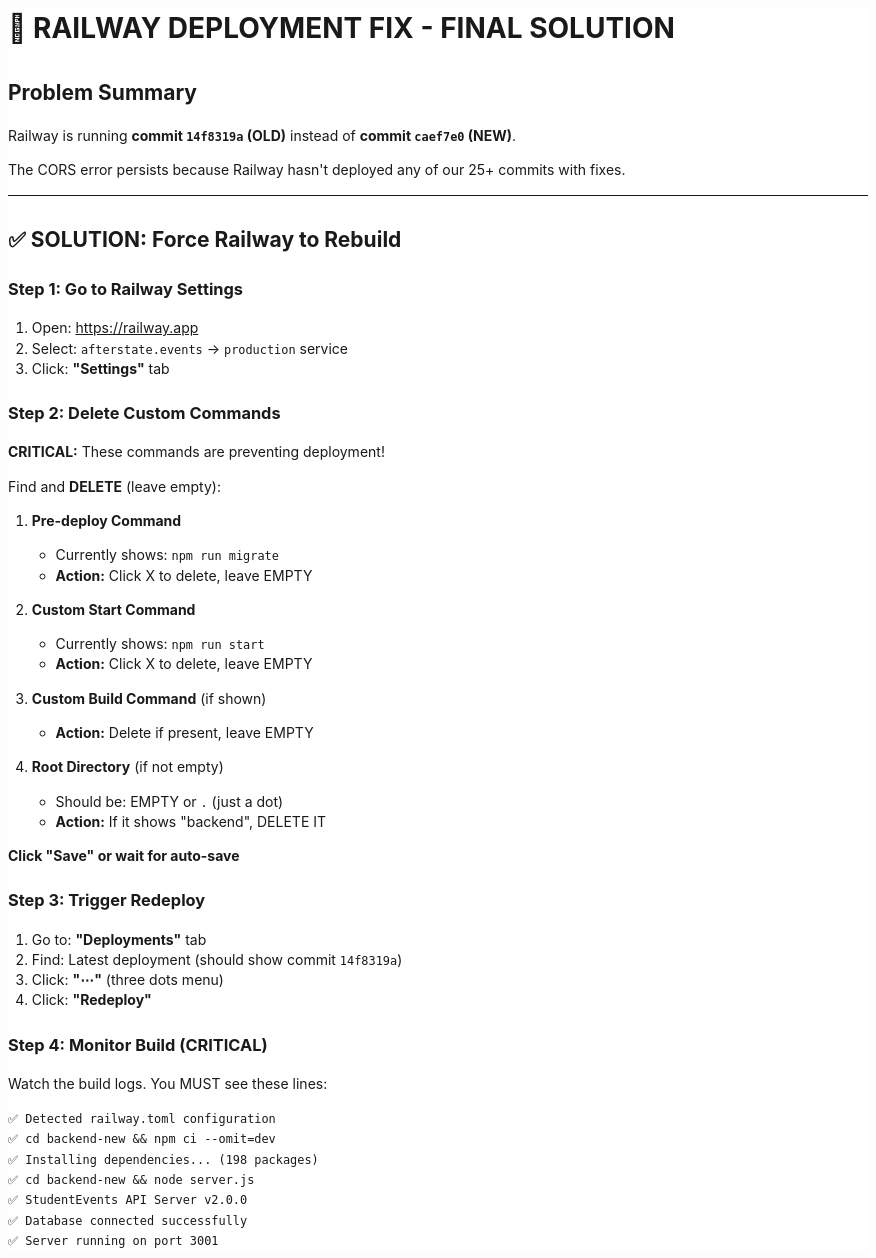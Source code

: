 # 🚨 RAILWAY DEPLOYMENT FIX - FINAL SOLUTION

## Problem Summary

Railway is running **commit `14f8319a` (OLD)** instead of **commit `caef7e0` (NEW)**.

The CORS error persists because Railway hasn't deployed any of our 25+ commits with fixes.

---

## ✅ SOLUTION: Force Railway to Rebuild

### Step 1: Go to Railway Settings

1. Open: https://railway.app
2. Select: `afterstate.events` → `production` service
3. Click: **"Settings"** tab

### Step 2: Delete Custom Commands

**CRITICAL:** These commands are preventing deployment!

Find and **DELETE** (leave empty):

1. **Pre-deploy Command**
   - Currently shows: `npm run migrate`
   - **Action:** Click X to delete, leave EMPTY

2. **Custom Start Command**
   - Currently shows: `npm run start`
   - **Action:** Click X to delete, leave EMPTY

3. **Custom Build Command** (if shown)
   - **Action:** Delete if present, leave EMPTY

4. **Root Directory** (if not empty)
   - Should be: EMPTY or `.` (just a dot)
   - **Action:** If it shows "backend", DELETE IT

**Click "Save" or wait for auto-save**

### Step 3: Trigger Redeploy

1. Go to: **"Deployments"** tab
2. Find: Latest deployment (should show commit `14f8319a`)
3. Click: **"⋯"** (three dots menu)
4. Click: **"Redeploy"**

### Step 4: Monitor Build (CRITICAL)

Watch the build logs. You MUST see these lines:

```
✅ Detected railway.toml configuration
✅ cd backend-new && npm ci --omit=dev
✅ Installing dependencies... (198 packages)
✅ cd backend-new && node server.js
✅ StudentEvents API Server v2.0.0
✅ Database connected successfully
✅ Server running on port 3001
```
